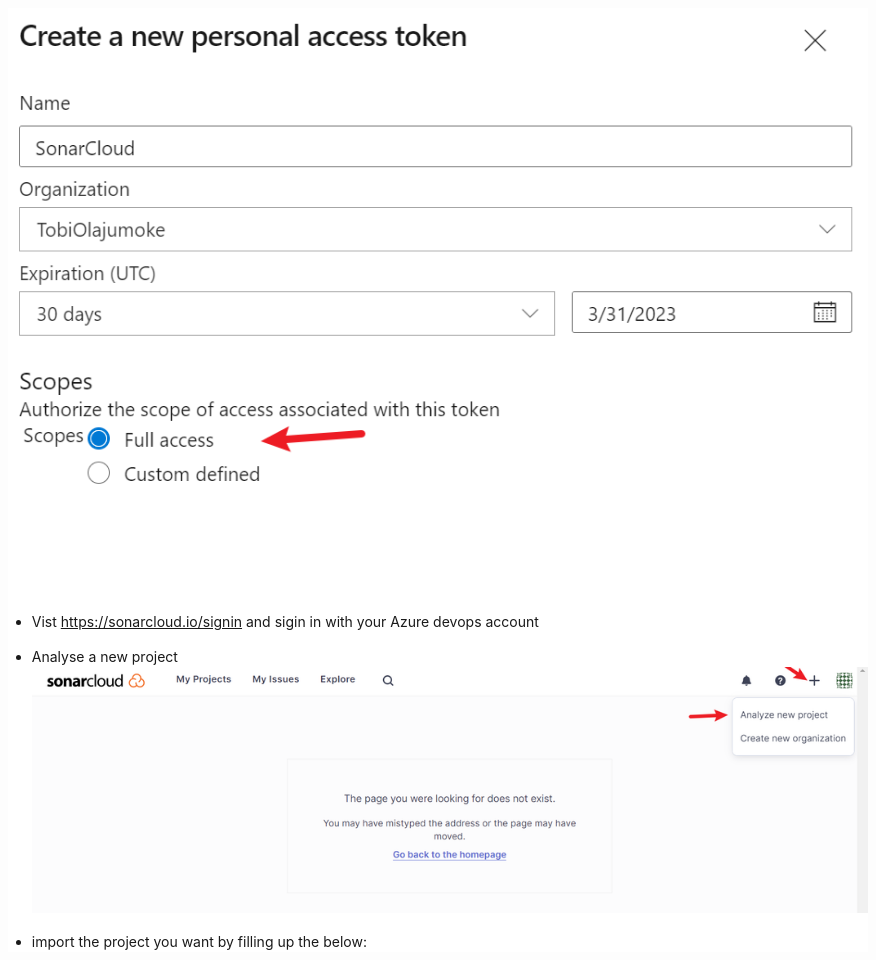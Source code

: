 ![Alt text](images/get%20PAT%20step%203.png)

- Vist https://sonarcloud.io/signin and sigin in with your Azure devops account

- Analyse a new project
![Alt text](images/sonar%20cloud%20analyse%20new%20project.png)
- import the project you want by filling up the below:
